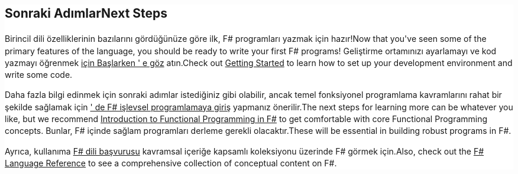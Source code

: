 ## <a name="next-steps"></a><span data-ttu-id="7035c-222">Sonraki Adımlar</span><span class="sxs-lookup"><span data-stu-id="7035c-222">Next Steps</span></span>

<span data-ttu-id="7035c-223">Birincil dili özelliklerinin bazılarını gördüğünüze göre ilk, F# programları yazmak için hazır!</span><span class="sxs-lookup"><span data-stu-id="7035c-223">Now that you've seen some of the primary features of the language, you should be ready to write your first F# programs!</span></span>  <span data-ttu-id="7035c-224">Geliştirme ortamınızı ayarlamayı ve kod yazmayı öğrenmek [için Başlarken ' e göz](./tutorials/getting-started/index.md) atın.</span><span class="sxs-lookup"><span data-stu-id="7035c-224">Check out [Getting Started](./tutorials/getting-started/index.md) to learn how to set up your development environment and write some code.</span></span>

<span data-ttu-id="7035c-225">Daha fazla bilgi edinmek için sonraki adımlar istediğiniz gibi olabilir, ancak temel fonksiyonel programlama kavramlarını rahat bir şekilde sağlamak için [' de F# işlevsel programlamaya giriş](./introduction-to-functional-programming/index.md) yapmanız önerilir.</span><span class="sxs-lookup"><span data-stu-id="7035c-225">The next steps for learning more can be whatever you like, but we recommend [Introduction to Functional Programming in F#](./introduction-to-functional-programming/index.md) to get comfortable with core Functional Programming concepts.</span></span>  <span data-ttu-id="7035c-226">Bunlar, F# içinde sağlam programları derleme gerekli olacaktır.</span><span class="sxs-lookup"><span data-stu-id="7035c-226">These will be essential in building robust programs in F#.</span></span>

<span data-ttu-id="7035c-227">Ayrıca, kullanıma [F# dili başvurusu](./language-reference/index.md) kavramsal içeriğe kapsamlı koleksiyonu üzerinde F# görmek için.</span><span class="sxs-lookup"><span data-stu-id="7035c-227">Also, check out the [F# Language Reference](./language-reference/index.md) to see a comprehensive collection of conceptual content on F#.</span></span>
